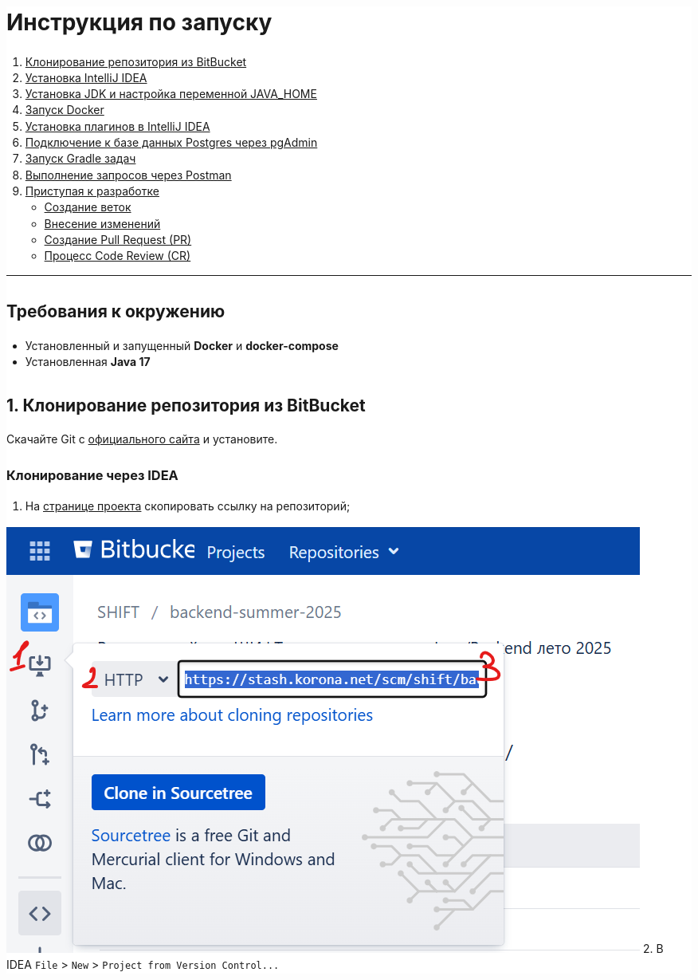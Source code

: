 # Инструкция по запуску

1. [Клонирование репозитория из BitBucket](#1-клонирование-репозитория-из-bitbucket)
2. [Установка IntelliJ IDEA](#2-установка-intellij-idea)
3. [Установка JDK и настройка переменной JAVA_HOME](#3-установка-jdk-и-настройка-переменной-java_home)
4. [Запуск Docker](#4-запуск-docker)
5. [Установка плагинов в IntelliJ IDEA](#5-установка-плагинов-в-intellij-idea)
6. [Подключение к базе данных Postgres через pgAdmin](#6-подключение-к-базе-данных-postgres-через-pgadmin)
7. [Запуск Gradle задач](#7-запуск-gradle-задач)
8. [Выполнение запросов через Postman](#8-выполнение-запросов-через-postman)
9. [Приступая к разработке](#9-приступая-к-разработке)
   * [Создание веток](#создание-веток)
   * [Внесение изменений](#внесение-изменений)
   * [Создание Pull Request (PR)](#создание-pull-request-pr)
   * [Процесс Code Review (CR)](#процесс-code-review-cr)

---

## Требования к окружению

- Установленный и запущенный **Docker** и **docker-compose**
- Установленная **Java 17**

## 1. Клонирование репозитория из BitBucket

Скачайте Git c [официального сайта](https://git-scm.com/downloads) и установите.

### Клонирование через IDEA
1. На [странице проекта](https://stash.korona.net/projects/SHIFT/repos/backend-summer-2025/browse) скопировать ссылку на репозиторий;

![clone](./images/bitbucket_clone.png)
2. В IDEA `File` > `New` > `Project from Version Control...`
